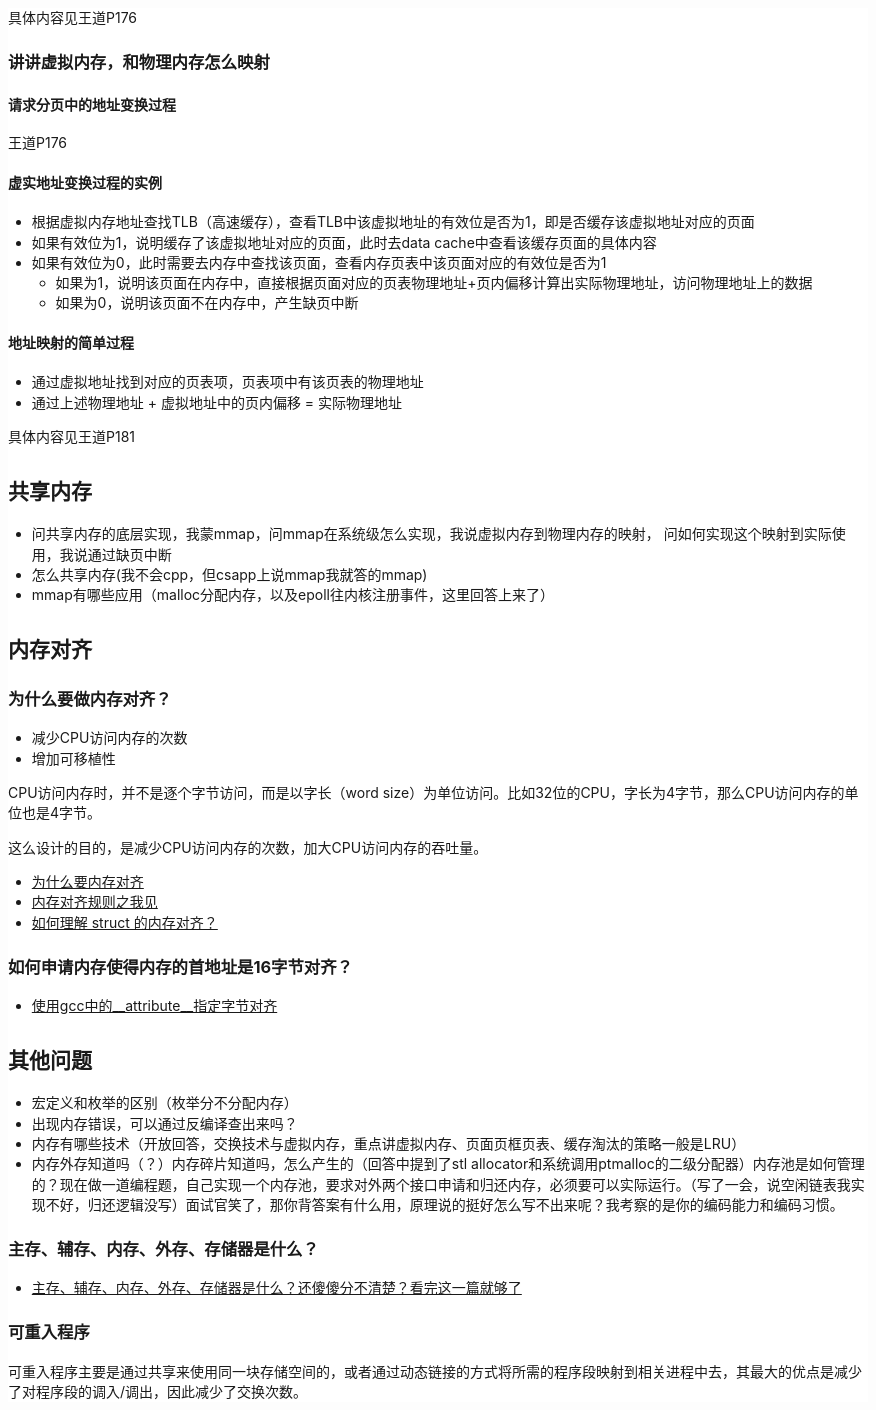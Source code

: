 具体内容见王道P176


### 讲讲虚拟内存，和物理内存怎么映射

#### 请求分页中的地址变换过程
王道P176
#### 虚实地址变换过程的实例
- 根据虚拟内存地址查找TLB（高速缓存），查看TLB中该虚拟地址的有效位是否为1，即是否缓存该虚拟地址对应的页面
- 如果有效位为1，说明缓存了该虚拟地址对应的页面，此时去data cache中查看该缓存页面的具体内容
- 如果有效位为0，此时需要去内存中查找该页面，查看内存页表中该页面对应的有效位是否为1
   - 如果为1，说明该页面在内存中，直接根据页面对应的页表物理地址+页内偏移计算出实际物理地址，访问物理地址上的数据
   - 如果为0，说明该页面不在内存中，产生缺页中断

#### 地址映射的简单过程
- 通过虚拟地址找到对应的页表项，页表项中有该页表的物理地址
- 通过上述物理地址 + 虚拟地址中的页内偏移 = 实际物理地址

具体内容见王道P181

## 共享内存
- 问共享内存的底层实现，我蒙mmap，问mmap在系统级怎么实现，我说虚拟内存到物理内存的映射， 问如何实现这个映射到实际使用，我说通过缺页中断
- 怎么共享内存(我不会cpp，但csapp上说mmap我就答的mmap)
- mmap有哪些应用（malloc分配内存，以及epoll往内核注册事件，这里回答上来了）

## 内存对齐
### 为什么要做内存对齐？
- 减少CPU访问内存的次数
- 增加可移植性

CPU访问内存时，并不是逐个字节访问，而是以字长（word size）为单位访问。比如32位的CPU，字长为4字节，那么CPU访问内存的单位也是4字节。  

这么设计的目的，是减少CPU访问内存的次数，加大CPU访问内存的吞吐量。  

- [为什么要内存对齐](https://www.pengrl.com/p/20020/)
- [内存对齐规则之我见](https://levphy.github.io/2017/03/23/memory-alignment.html)
- [如何理解 struct 的内存对齐？](https://www.zhihu.com/question/27862634)
### 如何申请内存使得内存的首地址是16字节对齐？
- [使用gcc中的__attribute__指定字节对齐](https://blog.csdn.net/czg13548930186/article/details/78800859)

## 其他问题
- 宏定义和枚举的区别（枚举分不分配内存）
- 出现内存错误，可以通过反编译查出来吗？
- 内存有哪些技术（开放回答，交换技术与虚拟内存，重点讲虚拟内存、页面页框页表、缓存淘汰的策略一般是LRU）
- 内存外存知道吗（？）内存碎片知道吗，怎么产生的（回答中提到了stl allocator和系统调用ptmalloc的二级分配器）内存池是如何管理的？现在做一道编程题，自己实现一个内存池，要求对外两个接口申请和归还内存，必须要可以实际运行。（写了一会，说空闲链表我实现不好，归还逻辑没写）面试官笑了，那你背答案有什么用，原理说的挺好怎么写不出来呢？我考察的是你的编码能力和编码习惯。

### 主存、辅存、内存、外存、存储器是什么？
- [主存、辅存、内存、外存、存储器是什么？还傻傻分不清楚？看完这一篇就够了](https://zhuanlan.zhihu.com/p/113869761)

### 可重入程序
可重入程序主要是通过共享来使用同一块存储空间的，或者通过动态链接的方式将所需的程序段映射到相关进程中去，其最大的优点是减少了对程序段的调入/调出，因此减少了交换次数。  
